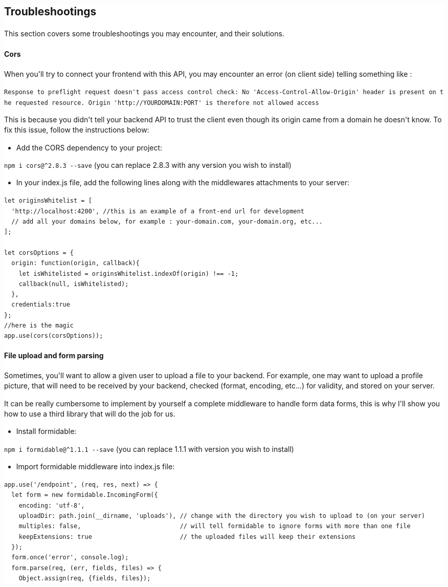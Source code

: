 ## Troubleshootings

This section covers some troubleshootings you may encounter, and their solutions.

#### Cors 

When you'll try to connect your frontend with this API, you may encounter an error (on client side) telling something like :

`Response to preflight request doesn't pass access control check: No 'Access-Control-Allow-Origin' header is present on the requested resource. Origin 'http://YOURDOMAIN:PORT' is therefore not allowed access`

This is because you didn't tell your backend API to trust the client even though its origin came from a domain he doesn't know.
To fix this issue, follow the instructions below:

  * Add the CORS dependency to your project:
  
  `npm i cors@^2.8.3 --save` (you can replace 2.8.3 with any version you wish to install)
  
  * In your index.js file, add the following lines along with the middlewares attachments to your server:
  
  ```
  let originsWhitelist = [
    'http://localhost:4200', //this is an example of a front-end url for development
    // add all your domains below, for example : your-domain.com, your-domain.org, etc...
  ];

  let corsOptions = {
    origin: function(origin, callback){
      let isWhitelisted = originsWhitelist.indexOf(origin) !== -1;
      callback(null, isWhitelisted);
    },
    credentials:true
  };
  //here is the magic
  app.use(cors(corsOptions));
  ```
  
#### File upload and form parsing

Sometimes, you'll want to allow a given user to upload a file to your backend. For example, one may want to upload a profile picture, that will need to be received by your backend, checked (format, encoding, etc...) for validity, and stored on your server.

It can be really cumbersome to implement by yourself a complete middleware to handle form data forms, this is why I'll show you how to use a third library that will do the job for us.

  * Install formidable:
  
  `npm i formidable@^1.1.1 --save` (you can replace 1.1.1 with version you wish to install)
  
  * Import formidable middleware into index.js file:
  
  ```
  app.use('/endpoint', (req, res, next) => {
    let form = new formidable.IncomingForm({
      encoding: 'utf-8',
      uploadDir: path.join(__dirname, 'uploads'), // change with the directory you wish to upload to (on your server)
      multiples: false,                           // will tell formidable to ignore forms with more than one file
      keepExtensions: true                        // the uploaded files will keep their extensions
    });
    form.once('error', console.log);
    form.parse(req, (err, fields, files) => {
      Object.assign(req, {fields, files});
  ```
